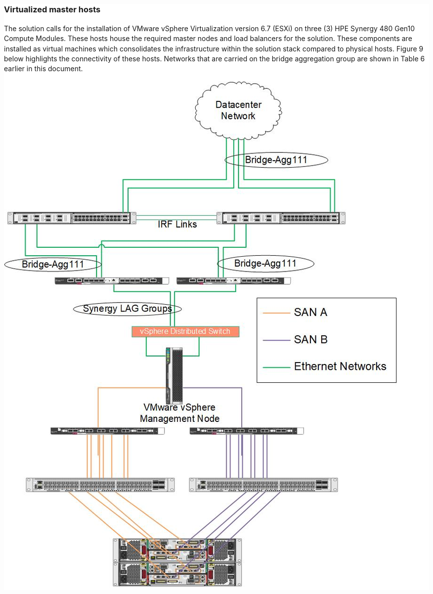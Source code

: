 ### Virtualized master hosts

The solution calls for the installation of VMware vSphere Virtualization
version 6.7 (ESXi) on three (3) HPE Synergy 480 Gen10 Compute Modules.
These hosts house the required master nodes and load balancers for the
solution. These components are installed as virtual machines which
consolidates the infrastructure within the solution stack compared to
physical hosts. Figure 9 below highlights the connectivity of these
hosts. Networks that are carried on the bridge aggregation group are
shown in Table 6 earlier in this document.

![Virtualization host connectivity](images/figure9.png)
